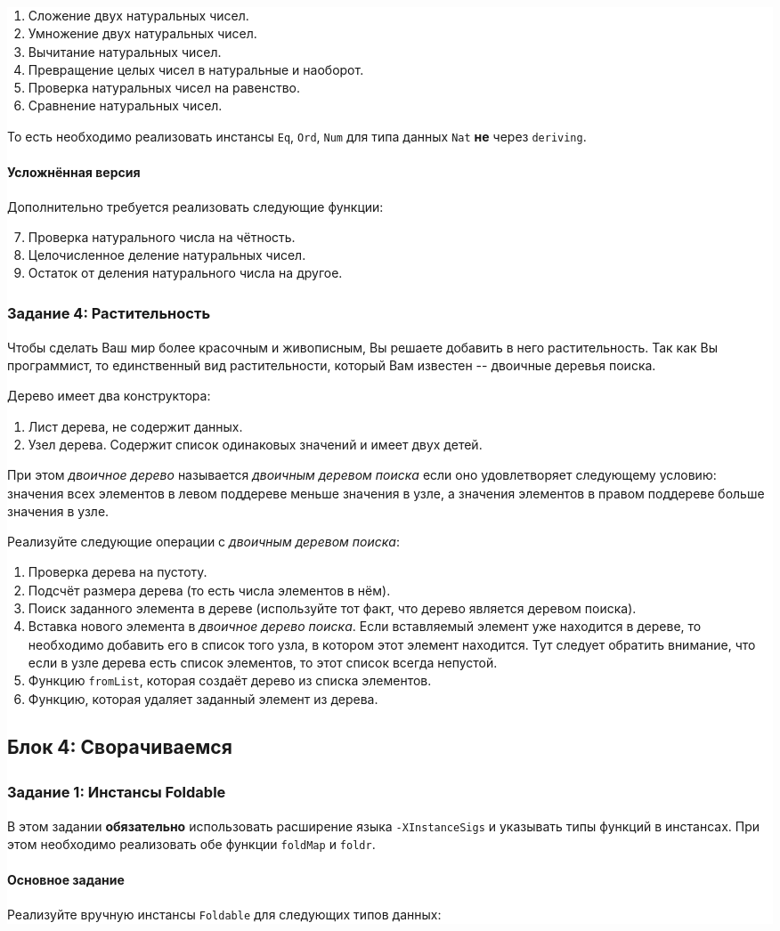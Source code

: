 1. Сложение двух натуральных чисел.
2. Умножение двух натуральных чисел.
3. Вычитание натуральных чисел.
4. Превращение целых чисел в натуральные и наоборот.
5. Проверка натуральных чисел на равенство. 
6. Сравнение натуральных чисел.

То есть необходимо реализовать инстансы `Eq`, `Ord`, `Num` для типа данных `Nat` **не** через `deriving`.

#### Усложнённая версия

Дополнительно требуется реализовать следующие функции:

7. Проверка натурального числа на чётность.
8. Целочисленное деление натуральных чисел.
9. Остаток от деления натурального числа на другое.

### Задание 4: Растительность

Чтобы сделать Ваш мир более красочным и живописным, Вы решаете добавить в него растительность. Так как Вы программист, то единственный вид растительности, который Вам известен -- двоичные деревья поиска.

Дерево имеет два конструктора: 

1. Лист дерева, не содержит данных.
2. Узел дерева. Содержит список одинаковых значений и имеет двух детей.

При этом _двоичное дерево_ называется _двоичным деревом поиска_ если оно удовлетворяет следующему условию: значения всех элементов в левом поддереве меньше значения в узле, а значения элементов в правом поддереве больше значения в узле.

Реализуйте следующие операции с _двоичным деревом поиска_:

1. Проверка дерева на пустоту.
2. Подсчёт размера дерева (то есть числа элементов в нём).
3. Поиск заданного элемента в дереве (используйте тот факт, что дерево является деревом поиска).
4. Вставка нового элемента в _двоичное дерево поиска_. Если вставляемый элемент уже находится в дереве, то необходимо добавить его в список того узла, в котором этот элемент находится. Тут следует обратить внимание, что если в узле дерева есть список элементов, то этот список всегда непустой.
5. Функцию `fromList`, которая создаёт дерево из списка элементов.
6. Функцию, которая удаляет заданный элемент из дерева.

## Блок 4: Сворачиваемся

### Задание 1: Инстансы Foldable

В этом задании **обязательно** использовать расширение языка `-XInstanceSigs` и указывать типы функций в инстансах. При этом необходимо реализовать обе функции `foldMap` и `foldr`.

#### Основное задание

Реализуйте вручную инстансы `Foldable` для следующих типов данных:
